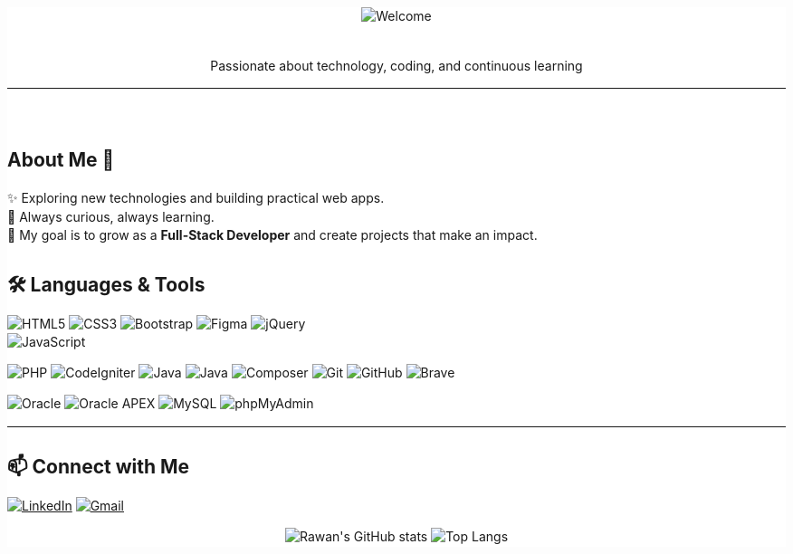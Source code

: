 <div align="center"> 
  <img src="https://i.imgur.com/tlV10a9.gif" alt="Welcome" style="max-width: 700px; width: 100%; height: auto;" />
</div>

<br>

<p align="center"> Passionate about technology, coding, and continuous learning </p>

---
<br> 

##  About Me 🌸   
✨ Exploring new technologies and building practical web apps.  
🚀 Always curious, always learning.  
🎯 My goal is to grow as a **Full-Stack Developer** and create projects that make an impact.


## 🛠️ Languages & Tools

![HTML5](https://img.shields.io/badge/HTML5-000000?logo=html5&logoColor=E34F26) 
![CSS3](https://img.shields.io/badge/CSS3-000000?logo=css3&logoColor=1572B6) 
![Bootstrap](https://img.shields.io/badge/Bootstrap-000000?logo=bootstrap&logoColor=7952B3) 
![Figma](https://img.shields.io/badge/Figma-000000?logo=figma&logoColor=F24E1E)
![jQuery](https://img.shields.io/badge/jQuery-000000?logo=jquery&logoColor=0769AD)  
![JavaScript](https://img.shields.io/badge/JavaScript-000000?logo=javascript&logoColor=F7DF1E)  


![PHP](https://img.shields.io/badge/PHP-000000?logo=php&logoColor=777BB4) 
![CodeIgniter](https://img.shields.io/badge/CodeIgniter-000000?logo=codeigniter&logoColor=EF4223) 
<img src="https://raw.githubusercontent.com/github/explore/main/topics/java/java.png" alt="Java" width="20"> ![Java](https://img.shields.io/badge/Java-000000?logo=java&logoColor=007396)
![Composer](https://img.shields.io/badge/Composer-000000?logo=composer&logoColor=FFFFFF)
![Git](https://img.shields.io/badge/Git-000000?logo=git&logoColor=F05032) 
![GitHub](https://img.shields.io/badge/GitHub-000000?logo=github&logoColor=FFFFFF)
![Brave](https://img.shields.io/badge/Brave-000000?style=flat-square&logo=brave&logoColor=FB542B)

![Oracle](https://img.shields.io/badge/Oracle-000000?logo=oracle)
![Oracle APEX](https://img.shields.io/badge/Oracle_APEX-000000?style=flat&logo=oracle)
![MySQL](https://img.shields.io/badge/MySQL-000000?logo=mysql&logoColor=4479A1)
![phpMyAdmin](https://img.shields.io/badge/phpMyAdmin-000000?logo=phpmyadmin&logoColor=6C78AF)



---
## 📫 Connect with Me ##
[![LinkedIn](https://img.shields.io/badge/LinkedIn-000000?logo=linkedin&logoColor=0A66C2)](https://www.linkedin.com/in/rawan-albaqami-740538224/) [![Gmail](https://img.shields.io/badge/Gmail-000000?logo=gmail&logoColor=EA4335)](mailto:RawanAlBaqami@outlook.com)  

<p align="center">
  <img src="https://github-readme-stats.vercel.app/api?username=Rawan7x&show_icons=true&theme=tokyonight" alt="Rawan's GitHub stats" height="165"/>
  <img src="https://github-readme-stats.vercel.app/api/top-langs/?username=Rawan7x&layout=compact&theme=tokyonight" alt="Top Langs" height="165"/>
</p>


